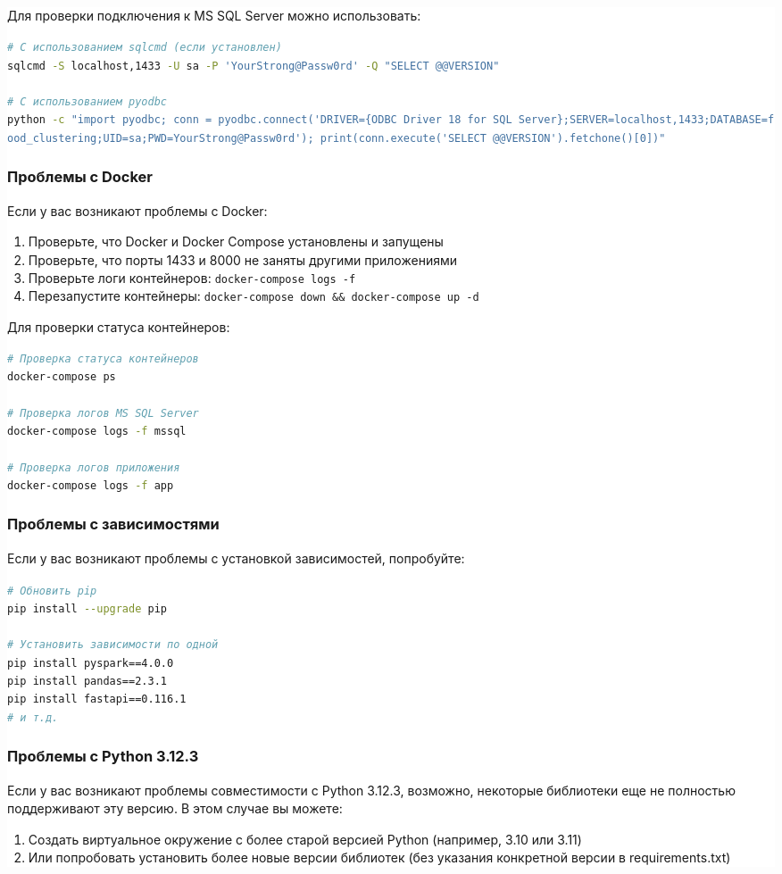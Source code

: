 Для проверки подключения к MS SQL Server можно использовать:

```bash
# С использованием sqlcmd (если установлен)
sqlcmd -S localhost,1433 -U sa -P 'YourStrong@Passw0rd' -Q "SELECT @@VERSION"

# С использованием pyodbc
python -c "import pyodbc; conn = pyodbc.connect('DRIVER={ODBC Driver 18 for SQL Server};SERVER=localhost,1433;DATABASE=food_clustering;UID=sa;PWD=YourStrong@Passw0rd'); print(conn.execute('SELECT @@VERSION').fetchone()[0])"
```

### Проблемы с Docker

Если у вас возникают проблемы с Docker:

1. Проверьте, что Docker и Docker Compose установлены и запущены
2. Проверьте, что порты 1433 и 8000 не заняты другими приложениями
3. Проверьте логи контейнеров: `docker-compose logs -f`
4. Перезапустите контейнеры: `docker-compose down && docker-compose up -d`

Для проверки статуса контейнеров:

```bash
# Проверка статуса контейнеров
docker-compose ps

# Проверка логов MS SQL Server
docker-compose logs -f mssql

# Проверка логов приложения
docker-compose logs -f app
```

### Проблемы с зависимостями

Если у вас возникают проблемы с установкой зависимостей, попробуйте:

```bash
# Обновить pip
pip install --upgrade pip

# Установить зависимости по одной
pip install pyspark==4.0.0
pip install pandas==2.3.1
pip install fastapi==0.116.1
# и т.д.
```

### Проблемы с Python 3.12.3

Если у вас возникают проблемы совместимости с Python 3.12.3, возможно, некоторые библиотеки еще не полностью поддерживают эту версию. В этом случае вы можете:

1. Создать виртуальное окружение с более старой версией Python (например, 3.10 или 3.11)
2. Или попробовать установить более новые версии библиотек (без указания конкретной версии в requirements.txt)

